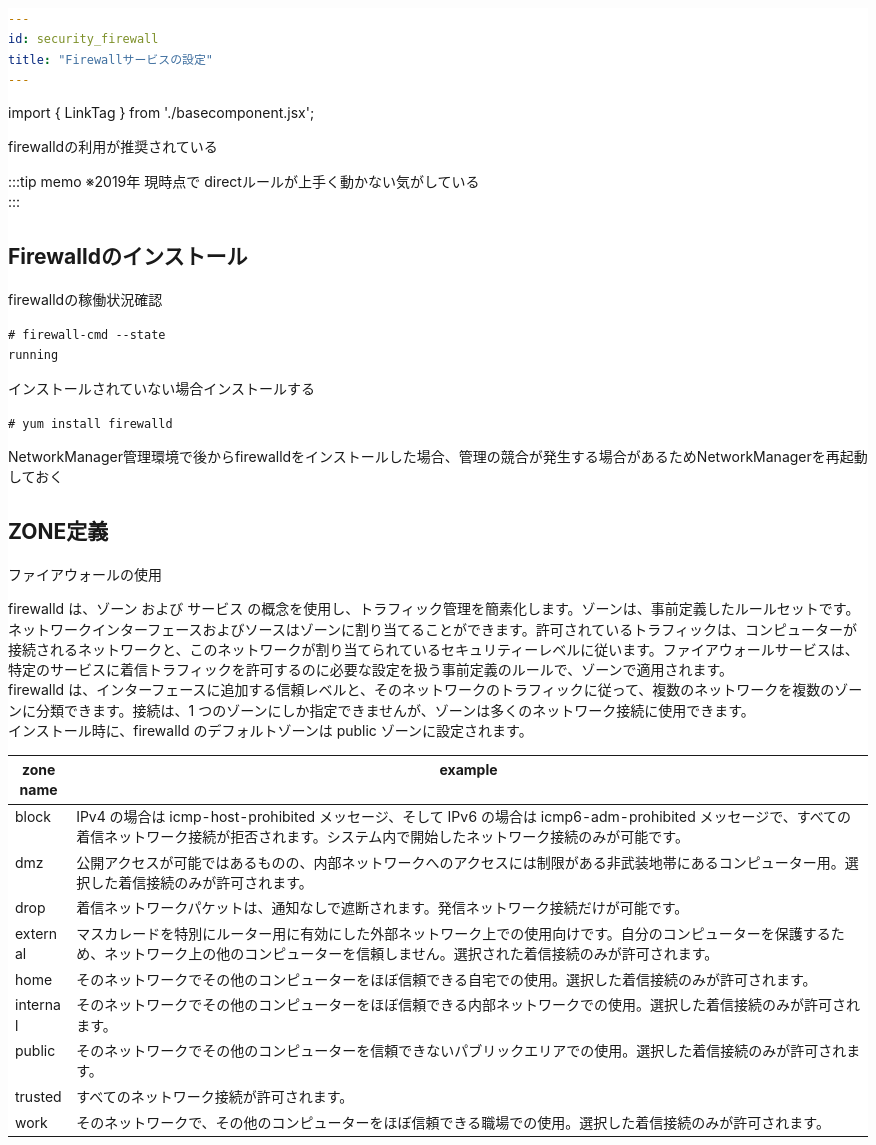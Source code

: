 ```yaml
---
id: security_firewall
title: "Firewallサービスの設定"
---
```

import { LinkTag } from './basecomponent.jsx';

firewalldの利用が推奨されている  

:::tip memo
※2019年 現時点で directルールが上手く動かない気がしている    
:::

## Firewalldのインストール
firewalldの稼働状況確認  

```
# firewall-cmd --state
running
```

インストールされていない場合インストールする  

```
# yum install firewalld
```

NetworkManager管理環境で後からfirewalldをインストールした場合、管理の競合が発生する場合があるためNetworkManagerを再起動しておく  

## ZONE定義  

<LinkTag url="https://access.redhat.com/documentation/ja-jp/red_hat_enterprise_linux/7/html/security_guide/sec-using_firewalls">ファイアウォールの使用</LinkTag>  

firewalld は、ゾーン および サービス の概念を使用し、トラフィック管理を簡素化します。ゾーンは、事前定義したルールセットです。ネットワークインターフェースおよびソースはゾーンに割り当てることができます。許可されているトラフィックは、コンピューターが接続されるネットワークと、このネットワークが割り当てられているセキュリティーレベルに従います。ファイアウォールサービスは、特定のサービスに着信トラフィックを許可するのに必要な設定を扱う事前定義のルールで、ゾーンで適用されます。  
firewalld は、インターフェースに追加する信頼レベルと、そのネットワークのトラフィックに従って、複数のネットワークを複数のゾーンに分類できます。接続は、1 つのゾーンにしか指定できませんが、ゾーンは多くのネットワーク接続に使用できます。  
インストール時に、firewalld のデフォルトゾーンは public ゾーンに設定されます。  

| zone name | example                                                                                                                         |
| --------- | ------------------------------------------------------------------------------------------------------------------------------- |
| block     | IPv4 の場合は icmp-host-prohibited メッセージ、そして IPv6 の場合は icmp6-adm-prohibited メッセージで、すべての着信ネットワーク接続が拒否されます。システム内で開始したネットワーク接続のみが可能です。 |
| dmz       | 公開アクセスが可能ではあるものの、内部ネットワークへのアクセスには制限がある非武装地帯にあるコンピューター用。選択した着信接続のみが許可されます。                                                       |
| drop      | 着信ネットワークパケットは、通知なしで遮断されます。発信ネットワーク接続だけが可能です。                                                                                    |
| external  | マスカレードを特別にルーター用に有効にした外部ネットワーク上での使用向けです。自分のコンピューターを保護するため、ネットワーク上の他のコンピューターを信頼しません。選択された着信接続のみが許可されます。                           |
| home      | そのネットワークでその他のコンピューターをほぼ信頼できる自宅での使用。選択した着信接続のみが許可されます。                                                                           |
| internal  | そのネットワークでその他のコンピューターをほぼ信頼できる内部ネットワークでの使用。選択した着信接続のみが許可されます。                                                                     |
| public    | そのネットワークでその他のコンピューターを信頼できないパブリックエリアでの使用。選択した着信接続のみが許可されます。                                                                      |
| trusted   | すべてのネットワーク接続が許可されます。                                                                                                            |
| work      | そのネットワークで、その他のコンピューターをほぼ信頼できる職場での使用。選択した着信接続のみが許可されます。                                                                          |

